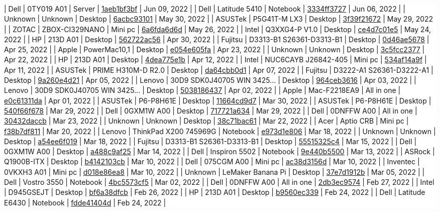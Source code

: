 | Dell          | 0TY019 A01                  | Server      | [1aeb1bf3bf](https://bsd-hardware.info/?probe=1aeb1bf3bf) | Jun 09, 2022 |
| Dell          | Latitude 5410               | Notebook    | [3334ff3727](https://bsd-hardware.info/?probe=3334ff3727) | Jun 06, 2022 |
| Unknown       | Unknown                     | Desktop     | [6acbc93101](https://bsd-hardware.info/?probe=6acbc93101) | May 30, 2022 |
| ASUSTek       | P5G41T-M LX3                | Desktop     | [3f39f21672](https://bsd-hardware.info/?probe=3f39f21672) | May 29, 2022 |
| ZOTAC         | ZBOX-CI329NANO              | Mini pc     | [6a6fda6d6d](https://bsd-hardware.info/?probe=6a6fda6d6d) | May 26, 2022 |
| Intel         | Q3XXG4-P V1.0               | Desktop     | [ce4d7c01e5](https://bsd-hardware.info/?probe=ce4d7c01e5) | May 24, 2022 |
| HP            | 213D A01                    | Desktop     | [562722ac56](https://bsd-hardware.info/?probe=562722ac56) | Apr 30, 2022 |
| Fujitsu       | D3313-B1 S26361-D3313-B1    | Desktop     | [0d46ae5678](https://bsd-hardware.info/?probe=0d46ae5678) | Apr 25, 2022 |
| Apple         | PowerMac10,1                | Desktop     | [e054e605fa](https://bsd-hardware.info/?probe=e054e605fa) | Apr 23, 2022 |
| Unknown       | Unknown                     | Desktop     | [3c5fcc2377](https://bsd-hardware.info/?probe=3c5fcc2377) | Apr 22, 2022 |
| HP            | 213D A01                    | Desktop     | [4dea775e1b](https://bsd-hardware.info/?probe=4dea775e1b) | Apr 12, 2022 |
| Intel         | NUC6CAYB J26842-405         | Mini pc     | [534af14a9f](https://bsd-hardware.info/?probe=534af14a9f) | Apr 11, 2022 |
| ASUSTek       | PRIME H310M-D R2.0          | Desktop     | [da64cbb0d1](https://bsd-hardware.info/?probe=da64cbb0d1) | Apr 07, 2022 |
| Fujitsu       | D3222-A1 S26361-D3222-A1    | Desktop     | [9a260e4d21](https://bsd-hardware.info/?probe=9a260e4d21) | Apr 05, 2022 |
| Lenovo        | 30D9 SDK0J40705 WIN 3425... | Desktop     | [964ceb3616](https://bsd-hardware.info/?probe=964ceb3616) | Apr 03, 2022 |
| Lenovo        | 30D9 SDK0J40705 WIN 3425... | Desktop     | [5038186437](https://bsd-hardware.info/?probe=5038186437) | Apr 02, 2022 |
| Apple         | Mac-F2218EA9                | All in one  | [e0c61311da](https://bsd-hardware.info/?probe=e0c61311da) | Apr 01, 2022 |
| ASUSTek       | P6-P8H61E                   | Desktop     | [11664cd9d7](https://bsd-hardware.info/?probe=11664cd9d7) | Mar 30, 2022 |
| ASUSTek       | P6-P8H61E                   | Desktop     | [540f66f678](https://bsd-hardware.info/?probe=540f66f678) | Mar 29, 2022 |
| Dell          | 0GXM1W A00                  | Desktop     | [717721a634](https://bsd-hardware.info/?probe=717721a634) | Mar 29, 2022 |
| Dell          | 0DNFFW A00                  | All in one  | [30432daccb](https://bsd-hardware.info/?probe=30432daccb) | Mar 23, 2022 |
| Unknown       | Unknown                     | Desktop     | [38c71bac61](https://bsd-hardware.info/?probe=38c71bac61) | Mar 22, 2022 |
| Acer          | Aptio CRB                   | Mini pc     | [f38b7df811](https://bsd-hardware.info/?probe=f38b7df811) | Mar 20, 2022 |
| Lenovo        | ThinkPad X200 745969G       | Notebook    | [e973d1e806](https://bsd-hardware.info/?probe=e973d1e806) | Mar 18, 2022 |
| Unknown       | Unknown                     | Desktop     | [a54ee6f019](https://bsd-hardware.info/?probe=a54ee6f019) | Mar 18, 2022 |
| Fujitsu       | D3313-B1 S26361-D3313-B1    | Desktop     | [55515325c4](https://bsd-hardware.info/?probe=55515325c4) | Mar 15, 2022 |
| Dell          | 0GXM1W A00                  | Desktop     | [a488c9af25](https://bsd-hardware.info/?probe=a488c9af25) | Mar 14, 2022 |
| Dell          | Inspiron 5502               | Notebook    | [9e440b5500](https://bsd-hardware.info/?probe=9e440b5500) | Mar 13, 2022 |
| ASRock        | Q1900B-ITX                  | Desktop     | [b4142103cb](https://bsd-hardware.info/?probe=b4142103cb) | Mar 10, 2022 |
| Dell          | 075CGM A00                  | Mini pc     | [ac38d3156d](https://bsd-hardware.info/?probe=ac38d3156d) | Mar 10, 2022 |
| Inventec      | 0VKXH3 A01                  | Mini pc     | [d018e86ea8](https://bsd-hardware.info/?probe=d018e86ea8) | Mar 10, 2022 |
| Unknown       | LeMaker Banana Pi           | Desktop     | [37e7d1912b](https://bsd-hardware.info/?probe=37e7d1912b) | Mar 05, 2022 |
| Dell          | Vostro 3550                 | Notebook    | [4bc5573cf5](https://bsd-hardware.info/?probe=4bc5573cf5) | Mar 02, 2022 |
| Dell          | 0DNFFW A00                  | All in one  | [2db3ec9574](https://bsd-hardware.info/?probe=2db3ec9574) | Feb 27, 2022 |
| Intel         | D945GSEJT                   | Desktop     | [bf6a38dfcb](https://bsd-hardware.info/?probe=bf6a38dfcb) | Feb 26, 2022 |
| HP            | 213D A01                    | Desktop     | [b9560ec339](https://bsd-hardware.info/?probe=b9560ec339) | Feb 24, 2022 |
| Dell          | Latitude E6430              | Notebook    | [fdde41404d](https://bsd-hardware.info/?probe=fdde41404d) | Feb 24, 2022 |
